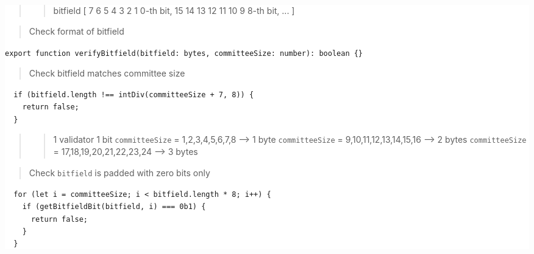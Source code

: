 >> bitfield
>> [ 7 6 5 4 3 2 1 0-th bit,
>> 15 14 13 12 11 10 9 8-th bit,
>>  ... ]


> Check format of bitfield
> 
	export function verifyBitfield(bitfield: bytes, committeeSize: number): boolean {}
>Check bitfield matches committee size
>
	  if (bitfield.length !== intDiv(committeeSize + 7, 8)) {
		return false;
	  }
>> 1 validator 1 bit
>> `committeeSize` = 1,2,3,4,5,6,7,8	--> 1 byte
>> `committeeSize` = 9,10,11,12,13,14,15,16	--> 2 bytes
>> `committeeSize` = 17,18,19,20,21,22,23,24	--> 3 bytes
>>

> Check `bitfield` is padded with zero bits only
	  
	  for (let i = committeeSize; i < bitfield.length * 8; i++) {
		if (getBitfieldBit(bitfield, i) === 0b1) {
		  return false;
		}
	  }








    